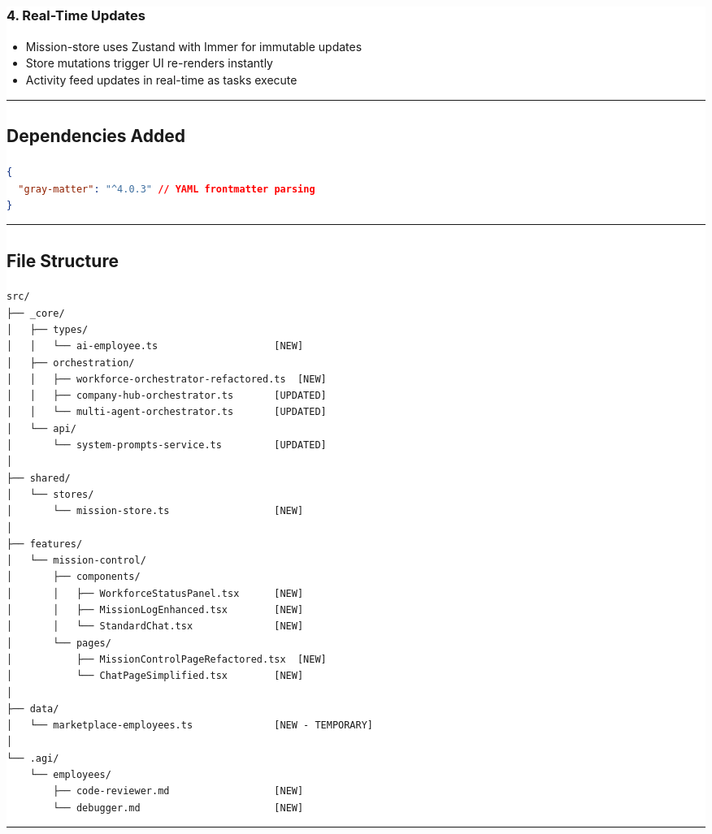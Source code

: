 ### 4. Real-Time Updates

- Mission-store uses Zustand with Immer for immutable updates
- Store mutations trigger UI re-renders instantly
- Activity feed updates in real-time as tasks execute

---

## Dependencies Added

```json
{
  "gray-matter": "^4.0.3" // YAML frontmatter parsing
}
```

---

## File Structure

```
src/
├── _core/
│   ├── types/
│   │   └── ai-employee.ts                    [NEW]
│   ├── orchestration/
│   │   ├── workforce-orchestrator-refactored.ts  [NEW]
│   │   ├── company-hub-orchestrator.ts       [UPDATED]
│   │   └── multi-agent-orchestrator.ts       [UPDATED]
│   └── api/
│       └── system-prompts-service.ts         [UPDATED]
│
├── shared/
│   └── stores/
│       └── mission-store.ts                  [NEW]
│
├── features/
│   └── mission-control/
│       ├── components/
│       │   ├── WorkforceStatusPanel.tsx      [NEW]
│       │   ├── MissionLogEnhanced.tsx        [NEW]
│       │   └── StandardChat.tsx              [NEW]
│       └── pages/
│           ├── MissionControlPageRefactored.tsx  [NEW]
│           └── ChatPageSimplified.tsx        [NEW]
│
├── data/
│   └── marketplace-employees.ts              [NEW - TEMPORARY]
│
└── .agi/
    └── employees/
        ├── code-reviewer.md                  [NEW]
        └── debugger.md                       [NEW]
```

---